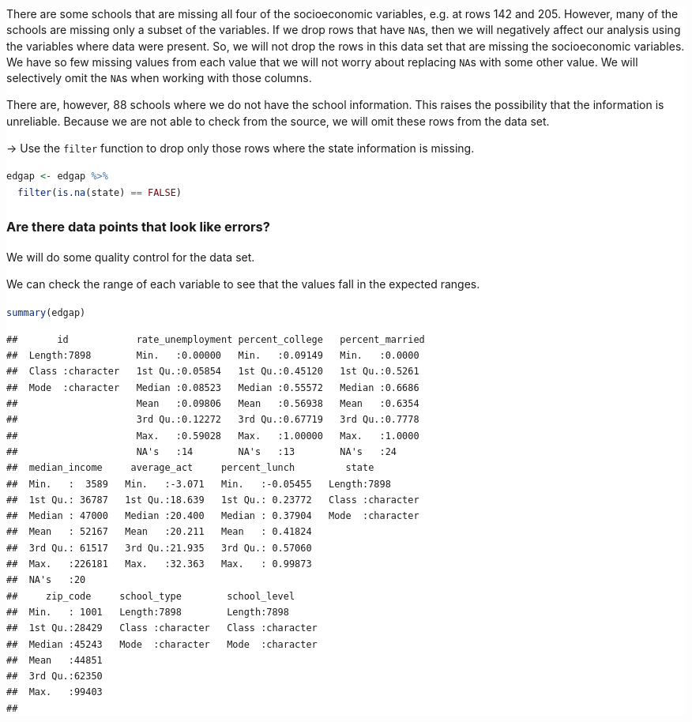 There are some schools that are missing all four of the socioeconomic variables, e.g. at rows 142 and 205. However, many of the schools are missing only a subset of the variables. If we drop rows that have `NA`s, then we will negatively affect our analysis using the variables where data were present. So, we will not drop the rows in this data set that are missing the socioeconomic variables. We have so few missing values from each value that we will not worry about replacing `NA`s with some other value. We will selectively omit the `NA`s when working with those columns.

There are, however, 88 schools where we do not have the school information. This raises the possibility that the information is unreliable. Because we are not able to check from the source, we will omit these rows from the data set.

$\rightarrow$ Use the `filter` function to drop only those rows where the state information is missing.


```r
edgap <- edgap %>% 
  filter(is.na(state) == FALSE) 
```


### Are there data points that look like errors?

We will do some quality control for the data set.

We can check the range of each variable to see that the values fall in the expected ranges.


```r
summary(edgap)
```

```
##       id            rate_unemployment percent_college   percent_married 
##  Length:7898        Min.   :0.00000   Min.   :0.09149   Min.   :0.0000  
##  Class :character   1st Qu.:0.05854   1st Qu.:0.45120   1st Qu.:0.5261  
##  Mode  :character   Median :0.08523   Median :0.55572   Median :0.6686  
##                     Mean   :0.09806   Mean   :0.56938   Mean   :0.6354  
##                     3rd Qu.:0.12272   3rd Qu.:0.67719   3rd Qu.:0.7778  
##                     Max.   :0.59028   Max.   :1.00000   Max.   :1.0000  
##                     NA's   :14        NA's   :13        NA's   :24      
##  median_income     average_act     percent_lunch         state          
##  Min.   :  3589   Min.   :-3.071   Min.   :-0.05455   Length:7898       
##  1st Qu.: 36787   1st Qu.:18.639   1st Qu.: 0.23772   Class :character  
##  Median : 47000   Median :20.400   Median : 0.37904   Mode  :character  
##  Mean   : 52167   Mean   :20.211   Mean   : 0.41824                     
##  3rd Qu.: 61517   3rd Qu.:21.935   3rd Qu.: 0.57060                     
##  Max.   :226181   Max.   :32.363   Max.   : 0.99873                     
##  NA's   :20                                                             
##     zip_code     school_type        school_level      
##  Min.   : 1001   Length:7898        Length:7898       
##  1st Qu.:28429   Class :character   Class :character  
##  Median :45243   Mode  :character   Mode  :character  
##  Mean   :44851                                        
##  3rd Qu.:62350                                        
##  Max.   :99403                                        
## 
```
